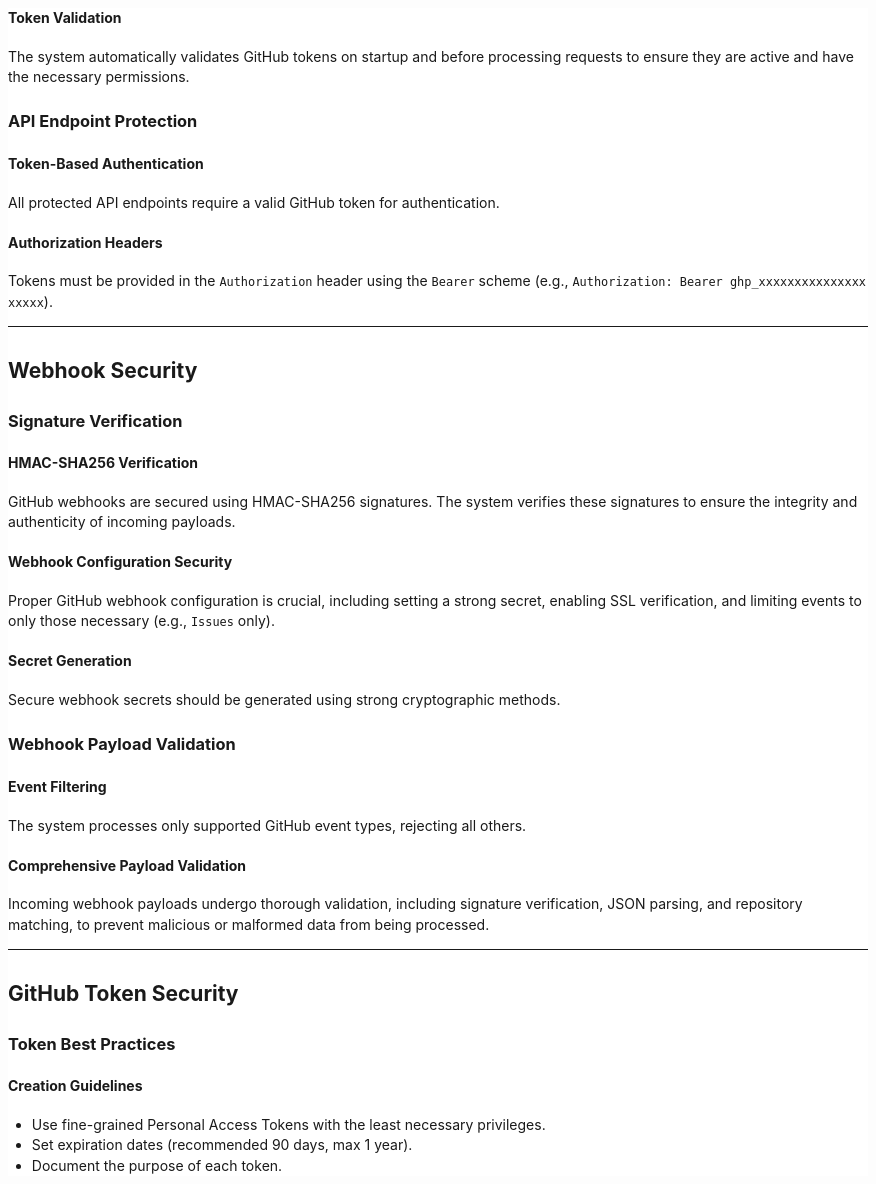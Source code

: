 #### Token Validation
The system automatically validates GitHub tokens on startup and before processing requests to ensure they are active and have the necessary permissions.

### API Endpoint Protection

#### Token-Based Authentication
All protected API endpoints require a valid GitHub token for authentication.

#### Authorization Headers
Tokens must be provided in the `Authorization` header using the `Bearer` scheme (e.g., `Authorization: Bearer ghp_xxxxxxxxxxxxxxxxxxxx`).

---

## Webhook Security

### Signature Verification

#### HMAC-SHA256 Verification
GitHub webhooks are secured using HMAC-SHA256 signatures. The system verifies these signatures to ensure the integrity and authenticity of incoming payloads.

#### Webhook Configuration Security
Proper GitHub webhook configuration is crucial, including setting a strong secret, enabling SSL verification, and limiting events to only those necessary (e.g., `Issues` only).

#### Secret Generation
Secure webhook secrets should be generated using strong cryptographic methods.

### Webhook Payload Validation

#### Event Filtering
The system processes only supported GitHub event types, rejecting all others.

#### Comprehensive Payload Validation
Incoming webhook payloads undergo thorough validation, including signature verification, JSON parsing, and repository matching, to prevent malicious or malformed data from being processed.

---

## GitHub Token Security

### Token Best Practices

#### Creation Guidelines
- Use fine-grained Personal Access Tokens with the least necessary privileges.
- Set expiration dates (recommended 90 days, max 1 year).
- Document the purpose of each token.
